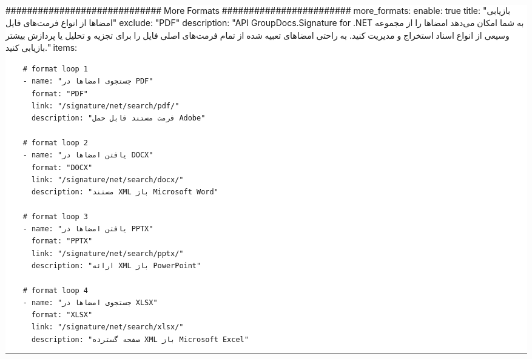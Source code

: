 ############################# More Formats ########################
more_formats:
    enable: true
    title: "بازیابی امضاها از انواع فرمت‌های فایل"
    exclude: "PDF"
    description: "API GroupDocs.Signature for .NET به شما امکان می‌دهد امضاها را از مجموعه وسیعی از انواع اسناد استخراج و مدیریت کنید. به راحتی امضاهای تعبیه شده از تمام فرمت‌های اصلی فایل را برای تجزیه و تحلیل یا پردازش بیشتر بازیابی کنید."
    items: 
          
        # format loop 1
        - name: "جستجوی امضاها در PDF"
          format: "PDF"
          link: "/signature/net/search/pdf/"
          description: "فرمت مستند قابل حمل Adobe"
          
        # format loop 2
        - name: "یافتن امضاها در DOCX"
          format: "DOCX"
          link: "/signature/net/search/docx/"
          description: "مستند XML باز Microsoft Word"
          
        # format loop 3
        - name: "یافتن امضاها در PPTX"
          format: "PPTX"
          link: "/signature/net/search/pptx/"
          description: "ارائه XML باز PowerPoint"
          
        # format loop 4
        - name: "جستجوی امضاها در XLSX"
          format: "XLSX"
          link: "/signature/net/search/xlsx/"
          description: "صفحه گسترده XML باز Microsoft Excel"


          

---